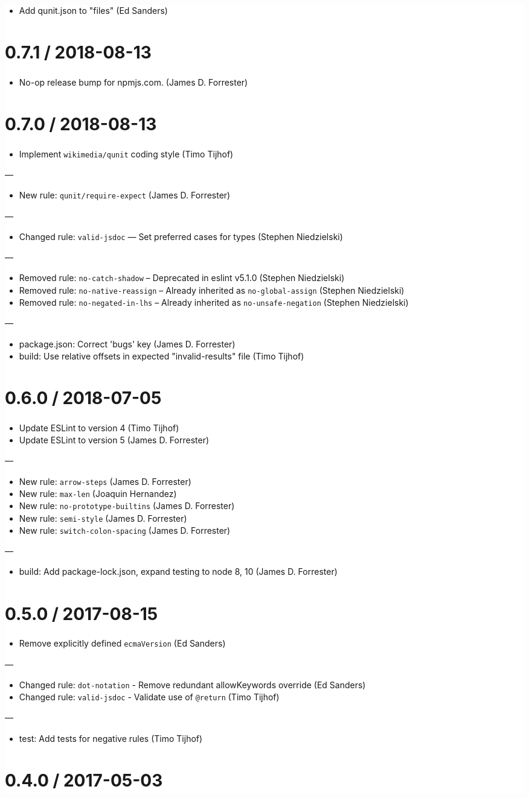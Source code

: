 * Add qunit.json to "files" (Ed Sanders)

0.7.1 / 2018-08-13
==================

* No-op release bump for npmjs.com. (James D. Forrester)

0.7.0 / 2018-08-13
==================

* Implement `wikimedia/qunit` coding style (Timo Tijhof)

—
* New rule: `qunit/require-expect` (James D. Forrester)

—
* Changed rule: `valid-jsdoc` — Set preferred cases for types (Stephen Niedzielski)

—
* Removed rule: `no-catch-shadow` – Deprecated in eslint v5.1.0 (Stephen Niedzielski)
* Removed rule: `no-native-reassign` – Already inherited as `no-global-assign` (Stephen Niedzielski)
* Removed rule: `no-negated-in-lhs` – Already inherited as `no-unsafe-negation` (Stephen Niedzielski)

—
* package.json: Correct 'bugs' key (James D. Forrester)
* build: Use relative offsets in expected "invalid-results" file (Timo Tijhof)

0.6.0 / 2018-07-05
==================

* Update ESLint to version 4 (Timo Tijhof)
* Update ESLint to version 5 (James D. Forrester)

—
* New rule: `arrow-steps` (James D. Forrester)
* New rule: `max-len` (Joaquin Hernandez)
* New rule: `no-prototype-builtins` (James D. Forrester)
* New rule: `semi-style` (James D. Forrester)
* New rule: `switch-colon-spacing` (James D. Forrester)

—
* build: Add package-lock.json, expand testing to node 8, 10 (James D. Forrester)

0.5.0 / 2017-08-15
==================

* Remove explicitly defined `ecmaVersion` (Ed Sanders)

—
* Changed rule: `dot-notation` - Remove redundant allowKeywords override (Ed Sanders)
* Changed rule: `valid-jsdoc` - Validate use of `@return` (Timo Tijhof)

—
* test: Add tests for negative rules (Timo Tijhof)

0.4.0 / 2017-05-03
==================

